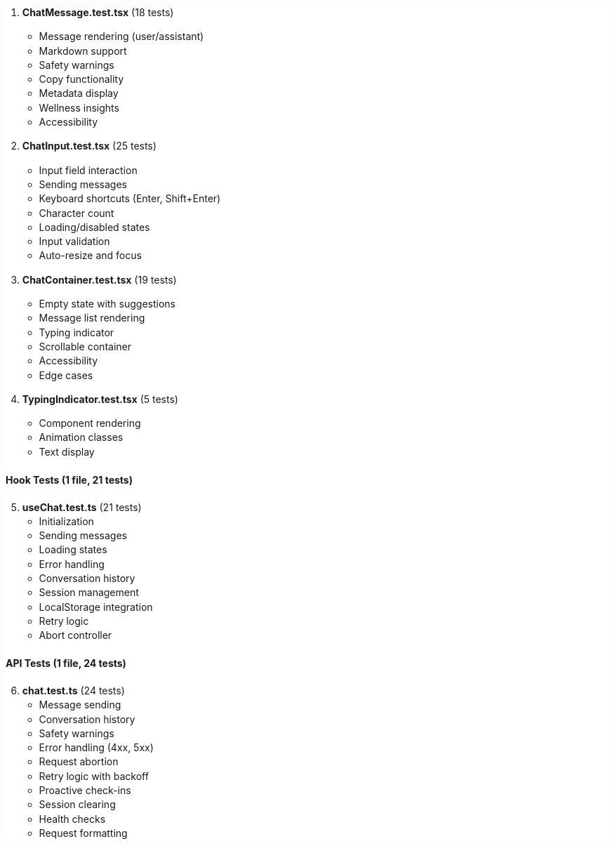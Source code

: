 1. **ChatMessage.test.tsx** (18 tests)
   - Message rendering (user/assistant)
   - Markdown support
   - Safety warnings
   - Copy functionality
   - Metadata display
   - Wellness insights
   - Accessibility

2. **ChatInput.test.tsx** (25 tests)
   - Input field interaction
   - Sending messages
   - Keyboard shortcuts (Enter, Shift+Enter)
   - Character count
   - Loading/disabled states
   - Input validation
   - Auto-resize and focus

3. **ChatContainer.test.tsx** (19 tests)
   - Empty state with suggestions
   - Message list rendering
   - Typing indicator
   - Scrollable container
   - Accessibility
   - Edge cases

4. **TypingIndicator.test.tsx** (5 tests)
   - Component rendering
   - Animation classes
   - Text display

#### Hook Tests (1 file, 21 tests)

5. **useChat.test.ts** (21 tests)
   - Initialization
   - Sending messages
   - Loading states
   - Error handling
   - Conversation history
   - Session management
   - LocalStorage integration
   - Retry logic
   - Abort controller

#### API Tests (1 file, 24 tests)

6. **chat.test.ts** (24 tests)
   - Message sending
   - Conversation history
   - Safety warnings
   - Error handling (4xx, 5xx)
   - Request abortion
   - Retry logic with backoff
   - Proactive check-ins
   - Session clearing
   - Health checks
   - Request formatting

